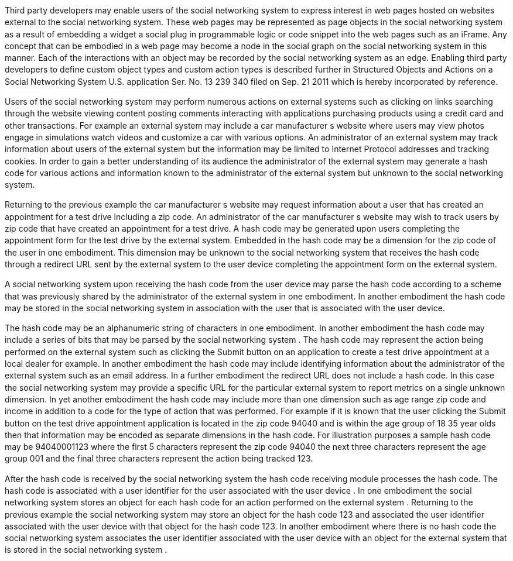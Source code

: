 Third party developers may enable users of the social networking system to express interest in web pages hosted on websites external to the social networking system. These web pages may be represented as page objects in the social networking system as a result of embedding a widget a social plug in programmable logic or code snippet into the web pages such as an iFrame. Any concept that can be embodied in a web page may become a node in the social graph on the social networking system in this manner. Each of the interactions with an object may be recorded by the social networking system as an edge. Enabling third party developers to define custom object types and custom action types is described further in Structured Objects and Actions on a Social Networking System U.S. application Ser. No. 13 239 340 filed on Sep. 21 2011 which is hereby incorporated by reference.

Users of the social networking system may perform numerous actions on external systems such as clicking on links searching through the website viewing content posting comments interacting with applications purchasing products using a credit card and other transactions. For example an external system may include a car manufacturer s website where users may view photos engage in simulations watch videos and customize a car with various options. An administrator of an external system may track information about users of the external system but the information may be limited to Internet Protocol addresses and tracking cookies. In order to gain a better understanding of its audience the administrator of the external system may generate a hash code for various actions and information known to the administrator of the external system but unknown to the social networking system.

Returning to the previous example the car manufacturer s website may request information about a user that has created an appointment for a test drive including a zip code. An administrator of the car manufacturer s website may wish to track users by zip code that have created an appointment for a test drive. A hash code may be generated upon users completing the appointment form for the test drive by the external system. Embedded in the hash code may be a dimension for the zip code of the user in one embodiment. This dimension may be unknown to the social networking system that receives the hash code through a redirect URL sent by the external system to the user device completing the appointment form on the external system.

A social networking system upon receiving the hash code from the user device may parse the hash code according to a scheme that was previously shared by the administrator of the external system in one embodiment. In another embodiment the hash code may be stored in the social networking system in association with the user that is associated with the user device.

The hash code may be an alphanumeric string of characters in one embodiment. In another embodiment the hash code may include a series of bits that may be parsed by the social networking system . The hash code may represent the action being performed on the external system such as clicking the Submit button on an application to create a test drive appointment at a local dealer for example. In another embodiment the hash code may include identifying information about the administrator of the external system such as an email address. In a further embodiment the redirect URL does not include a hash code. In this case the social networking system may provide a specific URL for the particular external system to report metrics on a single unknown dimension. In yet another embodiment the hash code may include more than one dimension such as age range zip code and income in addition to a code for the type of action that was performed. For example if it is known that the user clicking the Submit button on the test drive appointment application is located in the zip code 94040 and is within the age group of 18 35 year olds then that information may be encoded as separate dimensions in the hash code. For illustration purposes a sample hash code may be 94040001123 where the first 5 characters represent the zip code 94040 the next three characters represent the age group 001 and the final three characters represent the action being tracked 123. 

After the hash code is received by the social networking system the hash code receiving module processes the hash code. The hash code is associated with a user identifier for the user associated with the user device . In one embodiment the social networking system stores an object for each hash code for an action performed on the external system . Returning to the previous example the social networking system may store an object for the hash code 123 and associated the user identifier associated with the user device with that object for the hash code 123. In another embodiment where there is no hash code the social networking system associates the user identifier associated with the user device with an object for the external system that is stored in the social networking system .
